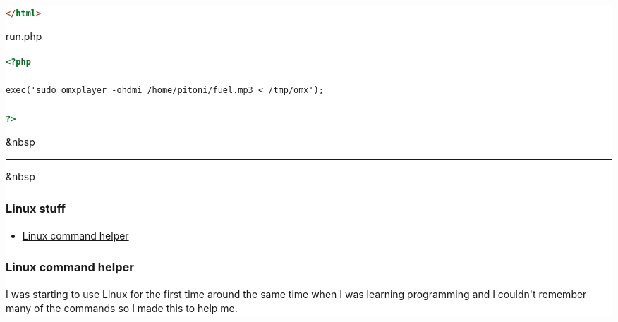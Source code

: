 ````html
</html>
````

run.php
````html
<?php

exec('sudo omxplayer -ohdmi /home/pitoni/fuel.mp3 < /tmp/omx');

?>
````

&nbsp

---

&nbsp

### Linux stuff

- [Linux command helper](#linux-command-helper)

### Linux command helper
I was starting to use Linux for the first time around the same time when I was learning programming 
and I couldn't remember many of the commands so I made this to help me.